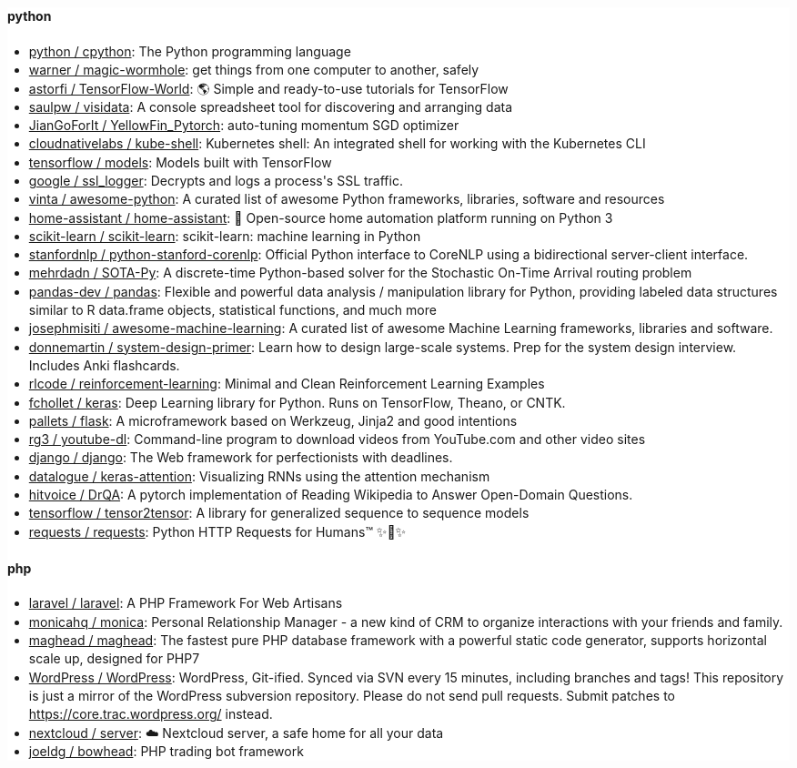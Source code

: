 #### python
* [python / cpython](https://github.com/python/cpython): The Python programming language
* [warner / magic-wormhole](https://github.com/warner/magic-wormhole): get things from one computer to another, safely
* [astorfi / TensorFlow-World](https://github.com/astorfi/TensorFlow-World): 🌎 Simple and ready-to-use tutorials for TensorFlow
* [saulpw / visidata](https://github.com/saulpw/visidata): A console spreadsheet tool for discovering and arranging data
* [JianGoForIt / YellowFin_Pytorch](https://github.com/JianGoForIt/YellowFin_Pytorch): auto-tuning momentum SGD optimizer
* [cloudnativelabs / kube-shell](https://github.com/cloudnativelabs/kube-shell): Kubernetes shell: An integrated shell for working with the Kubernetes CLI
* [tensorflow / models](https://github.com/tensorflow/models): Models built with TensorFlow
* [google / ssl_logger](https://github.com/google/ssl_logger): Decrypts and logs a process's SSL traffic.
* [vinta / awesome-python](https://github.com/vinta/awesome-python): A curated list of awesome Python frameworks, libraries, software and resources
* [home-assistant / home-assistant](https://github.com/home-assistant/home-assistant): 🏡 Open-source home automation platform running on Python 3
* [scikit-learn / scikit-learn](https://github.com/scikit-learn/scikit-learn): scikit-learn: machine learning in Python
* [stanfordnlp / python-stanford-corenlp](https://github.com/stanfordnlp/python-stanford-corenlp): Official Python interface to CoreNLP using a bidirectional server-client interface.
* [mehrdadn / SOTA-Py](https://github.com/mehrdadn/SOTA-Py): A discrete-time Python-based solver for the Stochastic On-Time Arrival routing problem
* [pandas-dev / pandas](https://github.com/pandas-dev/pandas): Flexible and powerful data analysis / manipulation library for Python, providing labeled data structures similar to R data.frame objects, statistical functions, and much more
* [josephmisiti / awesome-machine-learning](https://github.com/josephmisiti/awesome-machine-learning): A curated list of awesome Machine Learning frameworks, libraries and software.
* [donnemartin / system-design-primer](https://github.com/donnemartin/system-design-primer): Learn how to design large-scale systems. Prep for the system design interview. Includes Anki flashcards.
* [rlcode / reinforcement-learning](https://github.com/rlcode/reinforcement-learning): Minimal and Clean Reinforcement Learning Examples
* [fchollet / keras](https://github.com/fchollet/keras): Deep Learning library for Python. Runs on TensorFlow, Theano, or CNTK.
* [pallets / flask](https://github.com/pallets/flask): A microframework based on Werkzeug, Jinja2 and good intentions
* [rg3 / youtube-dl](https://github.com/rg3/youtube-dl): Command-line program to download videos from YouTube.com and other video sites
* [django / django](https://github.com/django/django): The Web framework for perfectionists with deadlines.
* [datalogue / keras-attention](https://github.com/datalogue/keras-attention): Visualizing RNNs using the attention mechanism
* [hitvoice / DrQA](https://github.com/hitvoice/DrQA): A pytorch implementation of Reading Wikipedia to Answer Open-Domain Questions.
* [tensorflow / tensor2tensor](https://github.com/tensorflow/tensor2tensor): A library for generalized sequence to sequence models
* [requests / requests](https://github.com/requests/requests): Python HTTP Requests for Humans™ ✨🍰✨

#### php
* [laravel / laravel](https://github.com/laravel/laravel): A PHP Framework For Web Artisans
* [monicahq / monica](https://github.com/monicahq/monica): Personal Relationship Manager - a new kind of CRM to organize interactions with your friends and family.
* [maghead / maghead](https://github.com/maghead/maghead): The fastest pure PHP database framework with a powerful static code generator, supports horizontal scale up, designed for PHP7
* [WordPress / WordPress](https://github.com/WordPress/WordPress): WordPress, Git-ified. Synced via SVN every 15 minutes, including branches and tags! This repository is just a mirror of the WordPress subversion repository. Please do not send pull requests. Submit patches to https://core.trac.wordpress.org/ instead.
* [nextcloud / server](https://github.com/nextcloud/server): ☁️ Nextcloud server, a safe home for all your data
* [joeldg / bowhead](https://github.com/joeldg/bowhead): PHP trading bot framework
